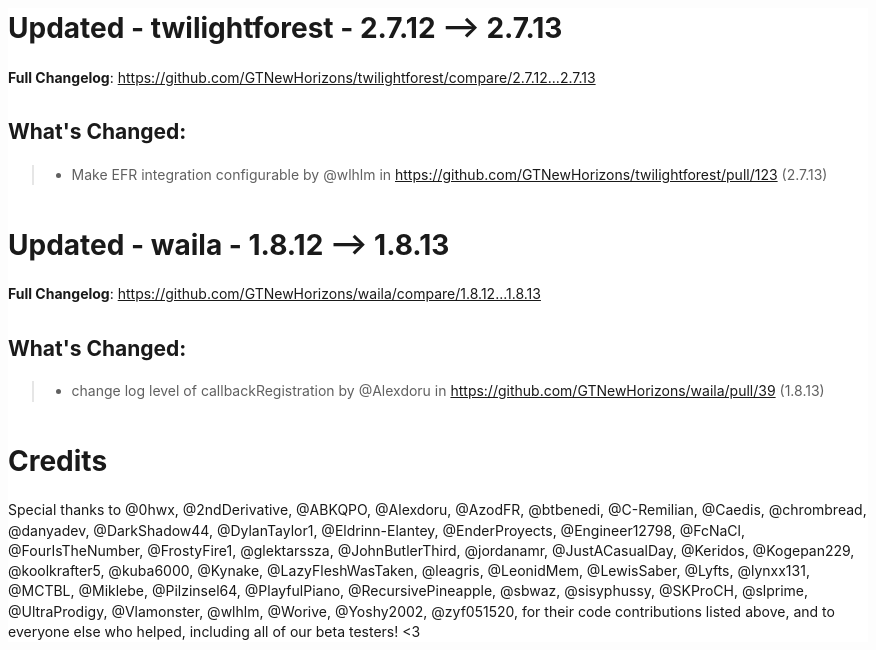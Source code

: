 # Updated - twilightforest - 2.7.12 --> 2.7.13
**Full Changelog**: https://github.com/GTNewHorizons/twilightforest/compare/2.7.12...2.7.13

## What's Changed:
>* Make EFR integration configurable by @wlhlm in https://github.com/GTNewHorizons/twilightforest/pull/123 (2.7.13)

# Updated - waila - 1.8.12 --> 1.8.13
**Full Changelog**: https://github.com/GTNewHorizons/waila/compare/1.8.12...1.8.13

## What's Changed:
>* change log level of callbackRegistration by @Alexdoru in https://github.com/GTNewHorizons/waila/pull/39 (1.8.13)

# Credits
Special thanks to @0hwx, @2ndDerivative, @ABKQPO, @Alexdoru, @AzodFR, @btbenedi, @C-Remilian, @Caedis, @chrombread, @danyadev, @DarkShadow44, @DylanTaylor1, @Eldrinn-Elantey, @EnderProyects, @Engineer12798, @FcNaCl, @FourIsTheNumber, @FrostyFire1, @glektarssza, @JohnButlerThird, @jordanamr, @JustACasualDay, @Keridos, @Kogepan229, @koolkrafter5, @kuba6000, @Kynake, @LazyFleshWasTaken, @leagris, @LeonidMem, @LewisSaber, @Lyfts, @lynxx131, @MCTBL, @Miklebe, @Pilzinsel64, @PlayfulPiano, @RecursivePineapple, @sbwaz, @sisyphussy, @SKProCH, @slprime, @UltraProdigy, @Vlamonster, @wlhlm, @Worive, @Yoshy2002, @zyf051520, for their code contributions listed above, and to everyone else who helped, including all of our beta testers! <3
